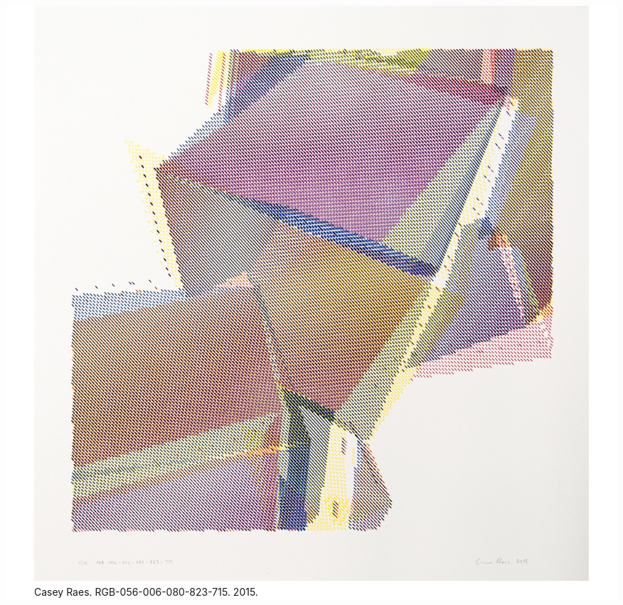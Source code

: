 <figure> <img src = "../assets/images/code_01_raes_02.jpg"><figcaption> Casey Raes. RGB-056-006-080-823-715. 2015.</figcaption> </figure>

